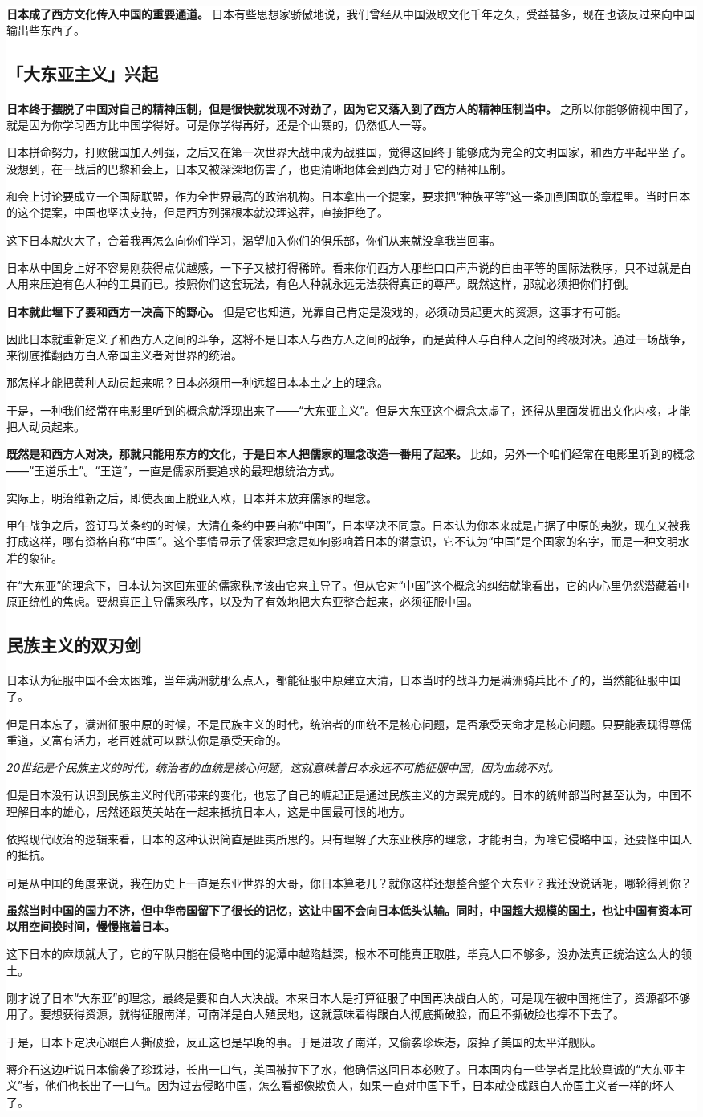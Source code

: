  **日本成了西方文化传入中国的重要通道。** 日本有些思想家骄傲地说，我们曾经从中国汲取文化千年之久，受益甚多，现在也该反过来向中国输出些东西了。

## 「大东亚主义」兴起

 **日本终于摆脱了中国对自己的精神压制，但是很快就发现不对劲了，因为它又落入到了西方人的精神压制当中。** 之所以你能够俯视中国了，就是因为你学习西方比中国学得好。可是你学得再好，还是个山寨的，仍然低人一等。

日本拼命努力，打败俄国加入列强，之后又在第一次世界大战中成为战胜国，觉得这回终于能够成为完全的文明国家，和西方平起平坐了。没想到，在一战后的巴黎和会上，日本又被深深地伤害了，也更清晰地体会到西方对于它的精神压制。

和会上讨论要成立一个国际联盟，作为全世界最高的政治机构。日本拿出一个提案，要求把“种族平等”这一条加到国联的章程里。当时日本的这个提案，中国也坚决支持，但是西方列强根本就没理这茬，直接拒绝了。

这下日本就火大了，合着我再怎么向你们学习，渴望加入你们的俱乐部，你们从来就没拿我当回事。

日本从中国身上好不容易刚获得点优越感，一下子又被打得稀碎。看来你们西方人那些口口声声说的自由平等的国际法秩序，只不过就是白人用来压迫有色人种的工具而已。按照你们这套玩法，有色人种就永远无法获得真正的尊严。既然这样，那就必须把你们打倒。

 **日本就此埋下了要和西方一决高下的野心。** 但是它也知道，光靠自己肯定是没戏的，必须动员起更大的资源，这事才有可能。

因此日本就重新定义了和西方人之间的斗争，这将不是日本人与西方人之间的战争，而是黄种人与白种人之间的终极对决。通过一场战争，来彻底推翻西方白人帝国主义者对世界的统治。

那怎样才能把黄种人动员起来呢？日本必须用一种远超日本本土之上的理念。

于是，一种我们经常在电影里听到的概念就浮现出来了——“大东亚主义”。但是大东亚这个概念太虚了，还得从里面发掘出文化内核，才能把人动员起来。

 **既然是和西方人对决，那就只能用东方的文化，于是日本人把儒家的理念改造一番用了起来。** 比如，另外一个咱们经常在电影里听到的概念——“王道乐土”。“王道”，一直是儒家所要追求的最理想统治方式。

实际上，明治维新之后，即使表面上脱亚入欧，日本并未放弃儒家的理念。

甲午战争之后，签订马关条约的时候，大清在条约中要自称“中国”，日本坚决不同意。日本认为你本来就是占据了中原的夷狄，现在又被我打成这样，哪有资格自称“中国”。这个事情显示了儒家理念是如何影响着日本的潜意识，它不认为“中国”是个国家的名字，而是一种文明水准的象征。

在“大东亚”的理念下，日本认为这回东亚的儒家秩序该由它来主导了。但从它对“中国”这个概念的纠结就能看出，它的内心里仍然潜藏着中原正统性的焦虑。要想真正主导儒家秩序，以及为了有效地把大东亚整合起来，必须征服中国。

## 民族主义的双刃剑

日本认为征服中国不会太困难，当年满洲就那么点人，都能征服中原建立大清，日本当时的战斗力是满洲骑兵比不了的，当然能征服中国了。

但是日本忘了，满洲征服中原的时候，不是民族主义的时代，统治者的血统不是核心问题，是否承受天命才是核心问题。只要能表现得尊儒重道，又富有活力，老百姓就可以默认你是承受天命的。

 *20世纪是个民族主义的时代，统治者的血统是核心问题，这就意味着日本永远不可能征服中国，因为血统不对。*

但是日本没有认识到民族主义时代所带来的变化，也忘了自己的崛起正是通过民族主义的方案完成的。日本的统帅部当时甚至认为，中国不理解日本的雄心，居然还跟英美站在一起来抵抗日本人，这是中国最可恨的地方。

依照现代政治的逻辑来看，日本的这种认识简直是匪夷所思的。只有理解了大东亚秩序的理念，才能明白，为啥它侵略中国，还要怪中国人的抵抗。

可是从中国的角度来说，我在历史上一直是东亚世界的大哥，你日本算老几？就你这样还想整合整个大东亚？我还没说话呢，哪轮得到你？

 **虽然当时中国的国力不济，但中华帝国留下了很长的记忆，这让中国不会向日本低头认输。同时，中国超大规模的国土，也让中国有资本可以用空间换时间，慢慢拖着日本。**

这下日本的麻烦就大了，它的军队只能在侵略中国的泥潭中越陷越深，根本不可能真正取胜，毕竟人口不够多，没办法真正统治这么大的领土。

刚才说了日本“大东亚”的理念，最终是要和白人大决战。本来日本人是打算征服了中国再决战白人的，可是现在被中国拖住了，资源都不够用了。要想获得资源，就得征服南洋，可南洋是白人殖民地，这就意味着得跟白人彻底撕破脸，而且不撕破脸也撑不下去了。

于是，日本下定决心跟白人撕破脸，反正这也是早晚的事。于是进攻了南洋，又偷袭珍珠港，废掉了美国的太平洋舰队。

蒋介石这边听说日本偷袭了珍珠港，长出一口气，美国被拉下了水，他确信这回日本必败了。日本国内有一些学者是比较真诚的“大东亚主义”者，他们也长出了一口气。因为过去侵略中国，怎么看都像欺负人，如果一直对中国下手，日本就变成跟白人帝国主义者一样的坏人了。
